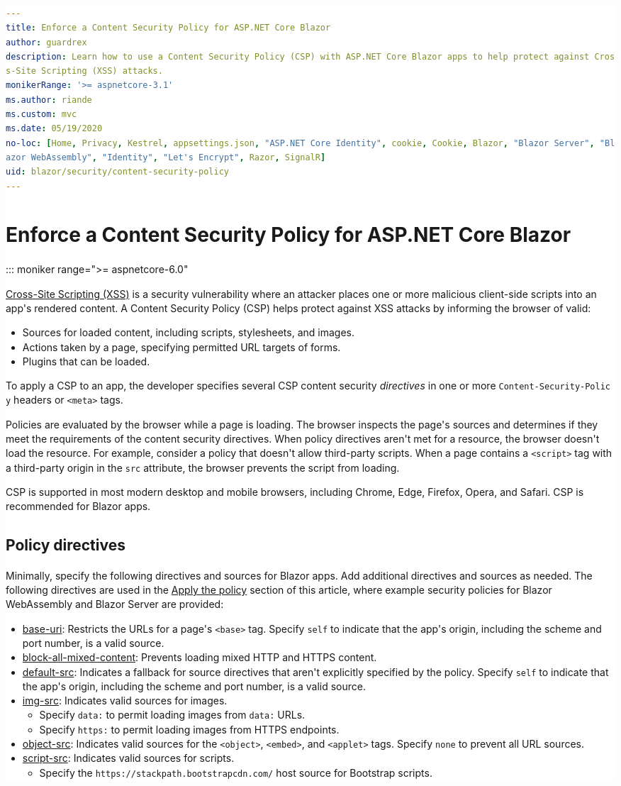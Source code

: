 ```yaml
---
title: Enforce a Content Security Policy for ASP.NET Core Blazor
author: guardrex
description: Learn how to use a Content Security Policy (CSP) with ASP.NET Core Blazor apps to help protect against Cross-Site Scripting (XSS) attacks.
monikerRange: '>= aspnetcore-3.1'
ms.author: riande
ms.custom: mvc
ms.date: 05/19/2020
no-loc: [Home, Privacy, Kestrel, appsettings.json, "ASP.NET Core Identity", cookie, Cookie, Blazor, "Blazor Server", "Blazor WebAssembly", "Identity", "Let's Encrypt", Razor, SignalR]
uid: blazor/security/content-security-policy
---
```

# Enforce a Content Security Policy for ASP.NET Core Blazor

::: moniker range=">= aspnetcore-6.0"

[Cross-Site Scripting (XSS)](xref:security/cross-site-scripting) is a security vulnerability where an attacker places one or more malicious client-side scripts into an app's rendered content. A Content Security Policy (CSP) helps protect against XSS attacks by informing the browser of valid:

* Sources for loaded content, including scripts, stylesheets, and images.
* Actions taken by a page, specifying permitted URL targets of forms.
* Plugins that can be loaded.

To apply a CSP to an app, the developer specifies several CSP content security *directives* in one or more `Content-Security-Policy` headers or `<meta>` tags.

Policies are evaluated by the browser while a page is loading. The browser inspects the page's sources and determines if they meet the requirements of the content security directives. When policy directives aren't met for a resource, the browser doesn't load the resource. For example, consider a policy that doesn't allow third-party scripts. When a page contains a `<script>` tag with a third-party origin in the `src` attribute, the browser prevents the script from loading.

CSP is supported in most modern desktop and mobile browsers, including Chrome, Edge, Firefox, Opera, and Safari. CSP is recommended for Blazor apps.

## Policy directives

Minimally, specify the following directives and sources for Blazor apps. Add additional directives and sources as needed. The following directives are used in the [Apply the policy](#apply-the-policy) section of this article, where example security policies for Blazor WebAssembly and Blazor Server are provided:

* [base-uri](https://developer.mozilla.org/docs/Web/HTTP/Headers/Content-Security-Policy/base-uri): Restricts the URLs for a page's `<base>` tag. Specify `self` to indicate that the app's origin, including the scheme and port number, is a valid source.
* [block-all-mixed-content](https://developer.mozilla.org/docs/Web/HTTP/Headers/Content-Security-Policy/block-all-mixed-content): Prevents loading mixed HTTP and HTTPS content.
* [default-src](https://developer.mozilla.org/docs/Web/HTTP/Headers/Content-Security-Policy/default-src): Indicates a fallback for source directives that aren't explicitly specified by the policy. Specify `self` to indicate that the app's origin, including the scheme and port number, is a valid source.
* [img-src](https://developer.mozilla.org/docs/Web/HTTP/Headers/Content-Security-Policy/img-src): Indicates valid sources for images.
  * Specify `data:` to permit loading images from `data:` URLs.
  * Specify `https:` to permit loading images from HTTPS endpoints.
* [object-src](https://developer.mozilla.org/docs/Web/HTTP/Headers/Content-Security-Policy/object-src): Indicates valid sources for the `<object>`, `<embed>`, and `<applet>` tags. Specify `none` to prevent all URL sources.
* [script-src](https://developer.mozilla.org/docs/Web/HTTP/Headers/Content-Security-Policy/script-src): Indicates valid sources for scripts.
  * Specify the `https://stackpath.bootstrapcdn.com/` host source for Bootstrap scripts.